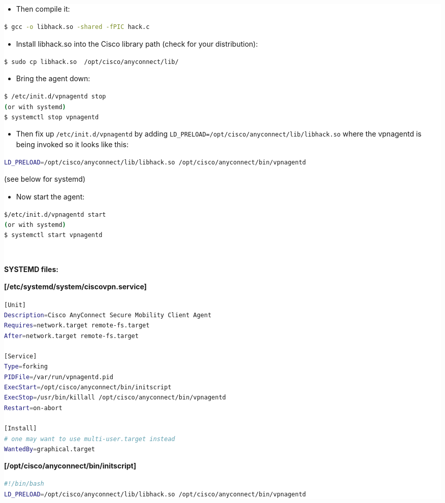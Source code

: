 - Then compile it:
```bash
$ gcc -o libhack.so -shared -fPIC hack.c
```

- Install libhack.so into the Cisco library path (check for your distribution):
```bash
$ sudo cp libhack.so  /opt/cisco/anyconnect/lib/
```

- Bring the agent down:
```bash
$ /etc/init.d/vpnagentd stop
(or with systemd)
$ systemctl stop vpnagentd
```

- Then fix up `/etc/init.d/vpnagentd` by adding
`LD_PRELOAD=/opt/cisco/anyconnect/lib/libhack.so` where the vpnagentd is being
invoked so it looks like this:
```bash
LD_PRELOAD=/opt/cisco/anyconnect/lib/libhack.so /opt/cisco/anyconnect/bin/vpnagentd
```
(see below for systemd)

- Now start the agent:
```bash
$/etc/init.d/vpnagentd start
(or with systemd)
$ systemctl start vpnagentd
```
<br/>

**SYSTEMD files:**

**[/etc/systemd/system/ciscovpn.service]**
```bash
[Unit]
Description=Cisco AnyConnect Secure Mobility Client Agent
Requires=network.target remote-fs.target
After=network.target remote-fs.target

[Service]
Type=forking
PIDFile=/var/run/vpnagentd.pid
ExecStart=/opt/cisco/anyconnect/bin/initscript
ExecStop=/usr/bin/killall /opt/cisco/anyconnect/bin/vpnagentd
Restart=on-abort

[Install]
# one may want to use multi-user.target instead
WantedBy=graphical.target
```

**[/opt/cisco/anyconnect/bin/initscript]**
```bash
#!/bin/bash
LD_PRELOAD=/opt/cisco/anyconnect/lib/libhack.so /opt/cisco/anyconnect/bin/vpnagentd
```
